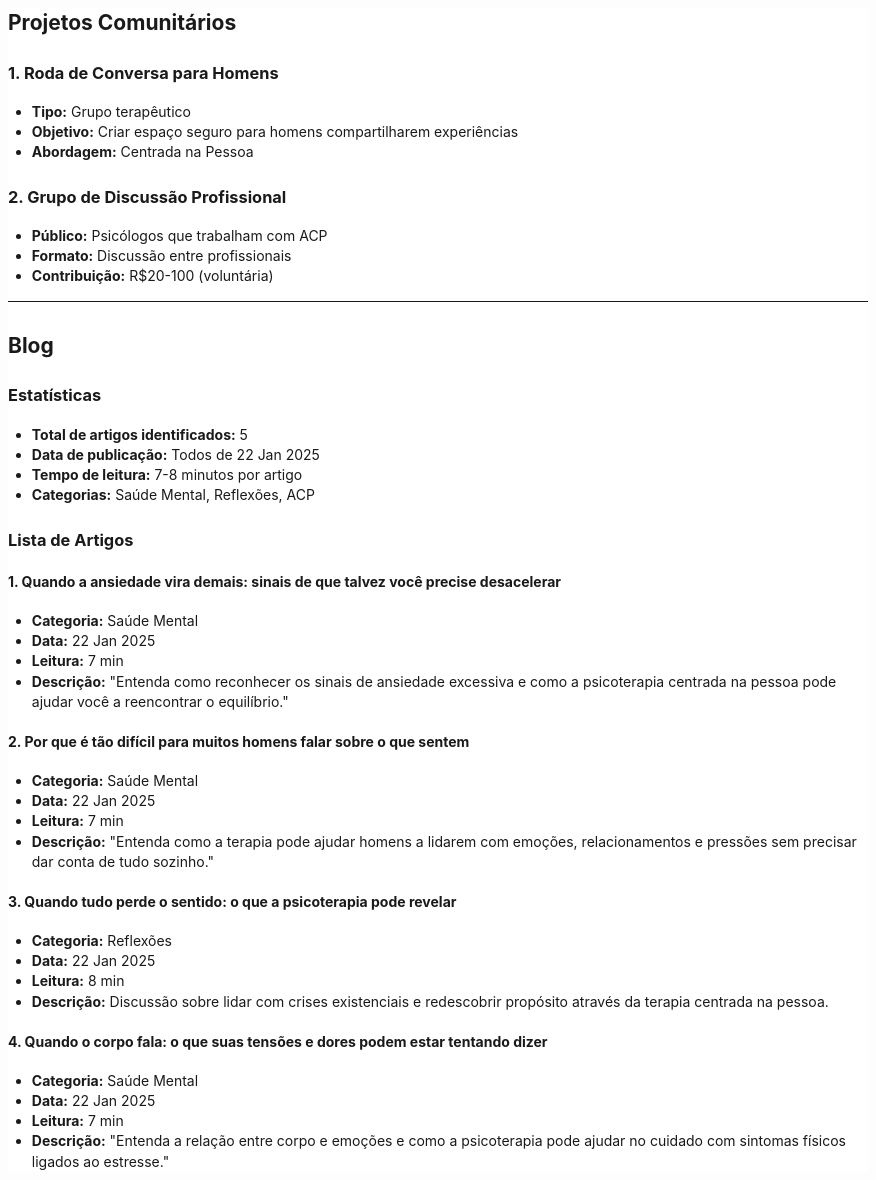 
## Projetos Comunitários

### 1. Roda de Conversa para Homens
- **Tipo:** Grupo terapêutico
- **Objetivo:** Criar espaço seguro para homens compartilharem experiências
- **Abordagem:** Centrada na Pessoa

### 2. Grupo de Discussão Profissional
- **Público:** Psicólogos que trabalham com ACP
- **Formato:** Discussão entre profissionais
- **Contribuição:** R$20-100 (voluntária)

---

## Blog

### Estatísticas
- **Total de artigos identificados:** 5
- **Data de publicação:** Todos de 22 Jan 2025
- **Tempo de leitura:** 7-8 minutos por artigo
- **Categorias:** Saúde Mental, Reflexões, ACP

### Lista de Artigos

#### 1. Quando a ansiedade vira demais: sinais de que talvez você precise desacelerar
- **Categoria:** Saúde Mental
- **Data:** 22 Jan 2025
- **Leitura:** 7 min
- **Descrição:** "Entenda como reconhecer os sinais de ansiedade excessiva e como a psicoterapia centrada na pessoa pode ajudar você a reencontrar o equilíbrio."

#### 2. Por que é tão difícil para muitos homens falar sobre o que sentem
- **Categoria:** Saúde Mental
- **Data:** 22 Jan 2025
- **Leitura:** 7 min
- **Descrição:** "Entenda como a terapia pode ajudar homens a lidarem com emoções, relacionamentos e pressões sem precisar dar conta de tudo sozinho."

#### 3. Quando tudo perde o sentido: o que a psicoterapia pode revelar
- **Categoria:** Reflexões
- **Data:** 22 Jan 2025
- **Leitura:** 8 min
- **Descrição:** Discussão sobre lidar com crises existenciais e redescobrir propósito através da terapia centrada na pessoa.

#### 4. Quando o corpo fala: o que suas tensões e dores podem estar tentando dizer
- **Categoria:** Saúde Mental
- **Data:** 22 Jan 2025
- **Leitura:** 7 min
- **Descrição:** "Entenda a relação entre corpo e emoções e como a psicoterapia pode ajudar no cuidado com sintomas físicos ligados ao estresse."
